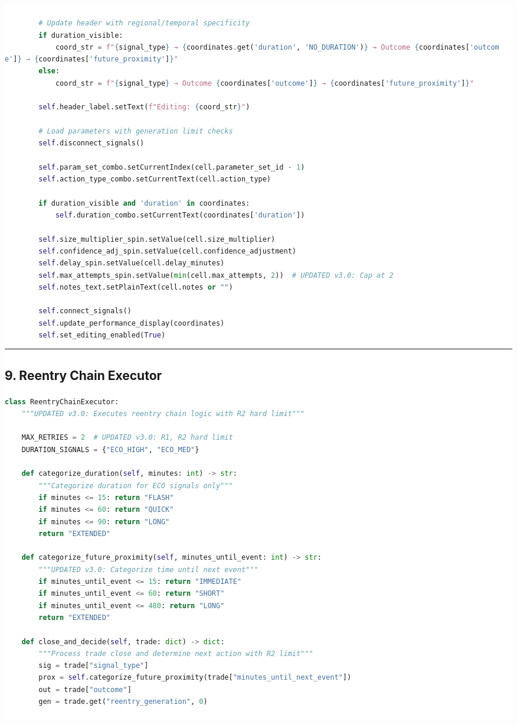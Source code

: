 ```python
        
        # Update header with regional/temporal specificity
        if duration_visible:
            coord_str = f"{signal_type} → {coordinates.get('duration', 'NO_DURATION')} → Outcome {coordinates['outcome']} → {coordinates['future_proximity']}"
        else:
            coord_str = f"{signal_type} → Outcome {coordinates['outcome']} → {coordinates['future_proximity']}"
        
        self.header_label.setText(f"Editing: {coord_str}")
        
        # Load parameters with generation limit checks
        self.disconnect_signals()
        
        self.param_set_combo.setCurrentIndex(cell.parameter_set_id - 1)
        self.action_type_combo.setCurrentText(cell.action_type)
        
        if duration_visible and 'duration' in coordinates:
            self.duration_combo.setCurrentText(coordinates['duration'])
        
        self.size_multiplier_spin.setValue(cell.size_multiplier)
        self.confidence_adj_spin.setValue(cell.confidence_adjustment)
        self.delay_spin.setValue(cell.delay_minutes)
        self.max_attempts_spin.setValue(min(cell.max_attempts, 2))  # UPDATED v3.0: Cap at 2
        self.notes_text.setPlainText(cell.notes or "")
        
        self.connect_signals()
        self.update_performance_display(coordinates)
        self.set_editing_enabled(True)
```

---

## 9. Reentry Chain Executor

```python
class ReentryChainExecutor:
    """UPDATED v3.0: Executes reentry chain logic with R2 hard limit"""
    
    MAX_RETRIES = 2  # UPDATED v3.0: R1, R2 hard limit
    DURATION_SIGNALS = {"ECO_HIGH", "ECO_MED"}
    
    def categorize_duration(self, minutes: int) -> str:
        """Categorize duration for ECO signals only"""
        if minutes <= 15: return "FLASH"
        if minutes <= 60: return "QUICK"
        if minutes <= 90: return "LONG"
        return "EXTENDED"
    
    def categorize_future_proximity(self, minutes_until_event: int) -> str:
        """UPDATED v3.0: Categorize time until next event"""
        if minutes_until_event <= 15: return "IMMEDIATE"
        if minutes_until_event <= 60: return "SHORT"
        if minutes_until_event <= 480: return "LONG"
        return "EXTENDED"
    
    def close_and_decide(self, trade: dict) -> dict:
        """Process trade close and determine next action with R2 limit"""
        sig = trade["signal_type"]
        prox = self.categorize_future_proximity(trade["minutes_until_next_event"])
        out = trade["outcome"]
        gen = trade.get("reentry_generation", 0)
        
```